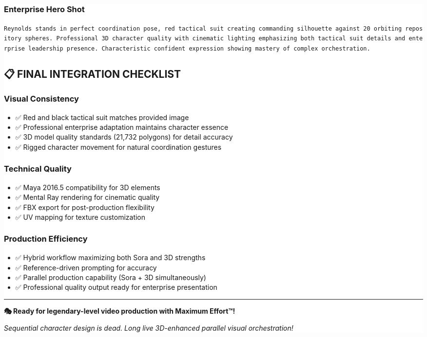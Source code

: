 ### **Enterprise Hero Shot**
```
Reynolds stands in perfect coordination pose, red tactical suit creating commanding silhouette against 20 orbiting repository spheres. Professional 3D character quality with cinematic lighting emphasizing both tactical suit details and enterprise leadership presence. Characteristic confident expression showing mastery of complex orchestration.
```

## 📋 **FINAL INTEGRATION CHECKLIST**

### **Visual Consistency**
- ✅ Red and black tactical suit matches provided image
- ✅ Professional enterprise adaptation maintains character essence
- ✅ 3D model quality standards (21,732 polygons) for detail accuracy
- ✅ Rigged character movement for natural coordination gestures

### **Technical Quality**
- ✅ Maya 2016.5 compatibility for 3D elements
- ✅ Mental Ray rendering for cinematic quality
- ✅ FBX export for post-production flexibility
- ✅ UV mapping for texture customization

### **Production Efficiency**
- ✅ Hybrid workflow maximizing both Sora and 3D strengths
- ✅ Reference-driven prompting for accuracy
- ✅ Parallel production capability (Sora + 3D simultaneously)
- ✅ Professional quality output ready for enterprise presentation

---

**🎭 Ready for legendary-level video production with Maximum Effort™!**

*Sequential character design is dead. Long live 3D-enhanced parallel visual orchestration!*
